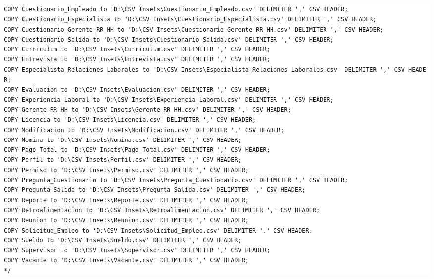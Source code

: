     COPY Cuestionario_Empleado to 'D:\CSV Insets\Cuestionario_Empleado.csv' DELIMITER ',' CSV HEADER;
    COPY Cuestionario_Especialista to 'D:\CSV Insets\Cuestionario_Especialista.csv' DELIMITER ',' CSV HEADER;
    COPY Cuestionario_Gerente_RR_HH to 'D:\CSV Insets\Cuestionario_Gerente_RR_HH.csv' DELIMITER ',' CSV HEADER;
    COPY Cuestionario_Salida to 'D:\CSV Insets\Cuestionario_Salida.csv' DELIMITER ',' CSV HEADER;
    COPY Curriculum to 'D:\CSV Insets\Curriculum.csv' DELIMITER ',' CSV HEADER;
    COPY Entrevista to 'D:\CSV Insets\Entrevista.csv' DELIMITER ',' CSV HEADER;
    COPY Especialista_Relaciones_Laborales to 'D:\CSV Insets\Especialista_Relaciones_Laborales.csv' DELIMITER ',' CSV HEADER;
    COPY Evaluacion to 'D:\CSV Insets\Evaluacion.csv' DELIMITER ',' CSV HEADER;
    COPY Experiencia_Laboral to 'D:\CSV Insets\Experiencia_Laboral.csv' DELIMITER ',' CSV HEADER;
    COPY Gerente_RR_HH to 'D:\CSV Insets\Gerente_RR_HH.csv' DELIMITER ',' CSV HEADER;
    COPY Licencia to 'D:\CSV Insets\Licencia.csv' DELIMITER ',' CSV HEADER;
    COPY Modificacion to 'D:\CSV Insets\Modificacion.csv' DELIMITER ',' CSV HEADER;
    COPY Nomina to 'D:\CSV Insets\Nomina.csv' DELIMITER ',' CSV HEADER;
    COPY Pago_Total to 'D:\CSV Insets\Pago_Total.csv' DELIMITER ',' CSV HEADER;
    COPY Perfil to 'D:\CSV Insets\Perfil.csv' DELIMITER ',' CSV HEADER;
    COPY Permiso to 'D:\CSV Insets\Permiso.csv' DELIMITER ',' CSV HEADER;
    COPY Pregunta_Cuestionario to 'D:\CSV Insets\Pregunta_Cuestionario.csv' DELIMITER ',' CSV HEADER;
    COPY Pregunta_Salida to 'D:\CSV Insets\Pregunta_Salida.csv' DELIMITER ',' CSV HEADER;
    COPY Reporte to 'D:\CSV Insets\Reporte.csv' DELIMITER ',' CSV HEADER;
    COPY Retroalimentacion to 'D:\CSV Insets\Retroalimentacion.csv' DELIMITER ',' CSV HEADER;
    COPY Reunion to 'D:\CSV Insets\Reunion.csv' DELIMITER ',' CSV HEADER;
    COPY Solicitud_Empleo to 'D:\CSV Insets\Solicitud_Empleo.csv' DELIMITER ',' CSV HEADER;
    COPY Sueldo to 'D:\CSV Insets\Sueldo.csv' DELIMITER ',' CSV HEADER;
    COPY Supervisor to 'D:\CSV Insets\Supervisor.csv' DELIMITER ',' CSV HEADER;
    COPY Vacante to 'D:\CSV Insets\Vacante.csv' DELIMITER ',' CSV HEADER;
    */
